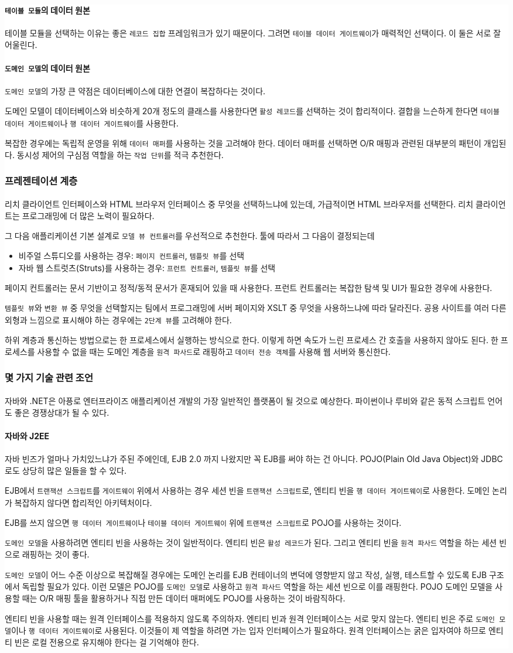 #### `테이블 모듈`의 데이터 원본

테이블 모듈을 선택하는 이유는 좋은 `레코드 집합` 프레임워크가 있기 때문이다. 그려면 `테이블 데이터 게이트웨이`가 매력적인 선택이다. 이 둘은 서로 잘 어울린다.

#### `도메인 모델`의 데이터 원본

`도메인 모델`의 가장 큰 약점은 데이터베이스에 대한 연결이 복잡하다는 것이다.

도메인 모델이 데이터베이스와 비슷하게 20개 정도의 클래스를 사용한다면 `활성 레코드`를 선택하는 것이 합리적이다.
결합을 느슨하게 한다면 `테이블 데이터 게이트웨이`나 `행 데이터 게이트웨이`를 사용한다.

복잡한 경우에는 독립적 운영을 위해 `데이터 매퍼`를 사용하는 것을 고려해야 한다. 데이터 매퍼를 선택하면 O/R 매핑과 관련된 대부분의 패턴이 개입된다. 동시성 제어의 구심점 역할을 하는 `작업 단위`를 적극 추천한다.

### 프레젠테이션 계층

리치 클라이언트 인터페이스와 HTML 브라우저 인터페이스 중 무엇을 선택하느냐에 있는데,
가급적이면 HTML 브라우저를 선택한다. 리치 클라이언트는 프로그래밍에 더 많은 노력이 필요하다.

그 다음 애플리케이션 기본 설계로 `모델 뷰 컨트롤러`를 우선적으로 추천한다.
툴에 따라서 그 다음이 결정되는데

- 비주얼 스튜디오를 사용하는 경우: `페이지 컨트롤러`, `템플릿 뷰`를 선택
- 자바 웹 스트럿츠(Struts)를 사용하는 경우: `프런트 컨트롤러`, `템플릿 뷰`를 선택

페이지 컨트롤러는 문서 기반이고 정적/동적 문서가 혼재되어 있을 때 사용한다.
프런트 컨트롤러는 복잡한 탐색 및 UI가 필요한 경우에 사용한다.

`템플릿 뷰`와 `변환 뷰` 중 무엇을 선택할지는 팀에서 프로그래밍에 서버 페이지와 XSLT 중 무엇을 사용하느냐에 따라 달라진다.
공용 사이트를 여러 다른 외형과 느낌으로 표시해야 하는 경우에는 `2단계 뷰`를 고려해야 한다.

하위 계층과 통신하는 방법으로는 한 프로세스에서 실행하는 방식으로 한다.
이렇게 하면 속도가 느린 프로세스 간 호출을 사용하지 않아도 된다.
한 프로세스를 사용할 수 없을 때는 도메인 계층을 `원격 파사드`로 래핑하고 `데이터 전송 객체`를 사용해 웹 서버와 통신한다.

### 몇 가지 기술 관련 조언

자바와 .NET은 아픙로 엔터프라이즈 애플리케이션 개발의 가장 일반적인 플랫폼이 될 것으로 예상한다.
파이썬이나 루비와 같은 동적 스크립트 언어도 좋은 경쟁상대가 될 수 있다.

#### 자바와 J2EE

자바 빈즈가 얼마나 가치있느냐가 주된 주에인데, EJB 2.0 까지 나왔지만 꼭 EJB를 써야 하는 건 아니다.
POJO(Plain Old Java Object)와 JDBC로도 상당히 많은 일들을 할 수 있다.

EJB에서 `트랜잭션 스크립트`를 `게이트웨이` 위에서 사용하는 경우 세션 빈을 `트랜잭션 스크립트`로, 엔티티 빈을 `행 데이터 게이트웨이`로 사용한다. 도메인 논리가 복잡하지 않다면 합리적인 아키텍처이다.

EJB를 쓰지 않으면 `행 데이터 게이트웨이`나 `테이블 데이터 게이트웨이` 위에 `트랜잭션 스크립트`로 POJO를 사용하는 것이다.

`도메인 모델`을 사용하려면 엔티티 빈을 사용하는 것이 일반적이다. 엔티티 빈은 `활성 레코드`가 된다.
그리고 엔티티 빈을 `원격 파사드` 역할을 하는 세션 빈으로 래핑하는 것이 좋다.

`도메인 모델`이 어느 수준 이상으로 복잡해질 경우에는 도메인 논리를 EJB 컨테이너의 변덕에 영향받지 않고 작성, 실행, 테스트할 수 있도록 EJB 구조에서 독립할 필요가 있다. 이런 모델은 POJO를 `도메인 모델`로 사용하고 `원격 파사드` 역할을 하는 세션 빈으로 이를 래핑한다. POJO 도메인 모델을 사용할 때는 O/R 매핑 툴을 활용하거나 직접 만든 데이터 매퍼에도 POJO를 사용하는 것이 바람직하다.

엔티티 빈을 사용할 때는 원격 인터페이스를 적용하지 않도록 주의하자. 엔티티 빈과 원격 인터페이스는 서로 맞지 않는다.
엔티티 빈은 주로 `도메인 모델`이나 `행 데이터 게이트웨이`로 사용된다.
이것들이 제 역할을 하려면 가는 입자 인터페이스가 필요하다.
원격 인터페이스는 굵은 입자여야 하므로 엔티티 빈은 로컬 전용으로 유지해야 한다는 걸 기억해야 한다.

